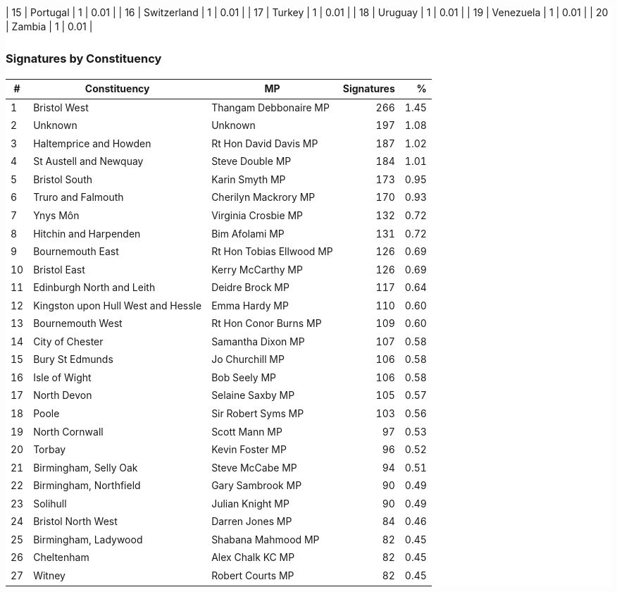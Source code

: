 | 15 | Portugal | 1 | 0.01 |
| 16 | Switzerland | 1 | 0.01 |
| 17 | Turkey | 1 | 0.01 |
| 18 | Uruguay | 1 | 0.01 |
| 19 | Venezuela | 1 | 0.01 |
| 20 | Zambia | 1 | 0.01 |

### Signatures by Constituency

| # | Constituency | MP | Signatures | % |
| - | - | - | -: | -: |
| 1 | Bristol West | Thangam Debbonaire MP | 266 | 1.45 |
| 2 | Unknown | Unknown | 197 | 1.08 |
| 3 | Haltemprice and Howden | Rt Hon David Davis MP | 187 | 1.02 |
| 4 | St Austell and Newquay | Steve Double MP | 184 | 1.01 |
| 5 | Bristol South | Karin Smyth MP | 173 | 0.95 |
| 6 | Truro and Falmouth | Cherilyn Mackrory MP | 170 | 0.93 |
| 7 | Ynys Môn | Virginia Crosbie MP | 132 | 0.72 |
| 8 | Hitchin and Harpenden | Bim Afolami MP | 131 | 0.72 |
| 9 | Bournemouth East | Rt Hon Tobias Ellwood MP | 126 | 0.69 |
| 10 | Bristol East | Kerry McCarthy MP | 126 | 0.69 |
| 11 | Edinburgh North and Leith | Deidre Brock MP | 117 | 0.64 |
| 12 | Kingston upon Hull West and Hessle | Emma Hardy MP | 110 | 0.60 |
| 13 | Bournemouth West | Rt Hon Conor Burns MP | 109 | 0.60 |
| 14 | City of Chester | Samantha Dixon MP | 107 | 0.58 |
| 15 | Bury St Edmunds | Jo Churchill MP | 106 | 0.58 |
| 16 | Isle of Wight | Bob Seely MP | 106 | 0.58 |
| 17 | North Devon | Selaine Saxby MP | 105 | 0.57 |
| 18 | Poole | Sir Robert Syms MP | 103 | 0.56 |
| 19 | North Cornwall | Scott Mann MP | 97 | 0.53 |
| 20 | Torbay | Kevin Foster MP | 96 | 0.52 |
| 21 | Birmingham, Selly Oak | Steve McCabe MP | 94 | 0.51 |
| 22 | Birmingham, Northfield | Gary Sambrook MP | 90 | 0.49 |
| 23 | Solihull | Julian Knight MP | 90 | 0.49 |
| 24 | Bristol North West | Darren Jones MP | 84 | 0.46 |
| 25 | Birmingham, Ladywood | Shabana Mahmood MP | 82 | 0.45 |
| 26 | Cheltenham | Alex Chalk KC MP | 82 | 0.45 |
| 27 | Witney | Robert Courts MP | 82 | 0.45 |